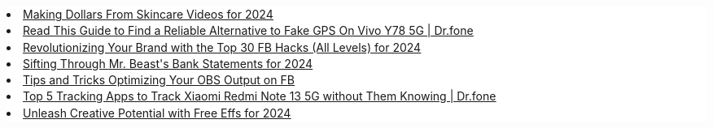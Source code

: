<li><a href="https://youtube-zero.techidaily.com/g-dollars-from-skincare-videos-for-2024/"><u>Making Dollars From Skincare Videos for 2024</u></a></li>
<li><a href="https://fake-location.techidaily.com/read-this-guide-to-find-a-reliable-alternative-to-fake-gps-on-vivo-y78-5g-drfone-by-drfone-virtual-android/"><u>Read This Guide to Find a Reliable Alternative to Fake GPS On Vivo Y78 5G | Dr.fone</u></a></li>
<li><a href="https://facebook-video-recording.techidaily.com/revolutionizing-your-brand-with-the-top-30-fb-hacks-all-levels-for-2024/"><u>Revolutionizing Your Brand with the Top 30 FB Hacks (All Levels) for 2024</u></a></li>
<li><a href="https://youtube-zero.techidaily.com/ng-through-mr-beasts-bank-statements-for-2024/"><u>Sifting Through Mr. Beast's Bank Statements for 2024</u></a></li>
<li><a href="https://screen-video-capture.techidaily.com/tips-and-tricks-optimizing-your-obs-output-on-fb/"><u>Tips and Tricks Optimizing Your OBS Output on FB</u></a></li>
<li><a href="https://android-location-track.techidaily.com/top-5-tracking-apps-to-track-xiaomi-redmi-note-13-5g-without-them-knowing-drfone-by-drfone-virtual-android/"><u>Top 5 Tracking Apps to Track Xiaomi Redmi Note 13 5G without Them Knowing | Dr.fone</u></a></li>
<li><a href="https://youtube-zero.techidaily.com/sh-creative-potential-with-free-effs-for-2024/"><u>Unleash Creative Potential with Free Effs for 2024</u></a></li>
</ul></div>




